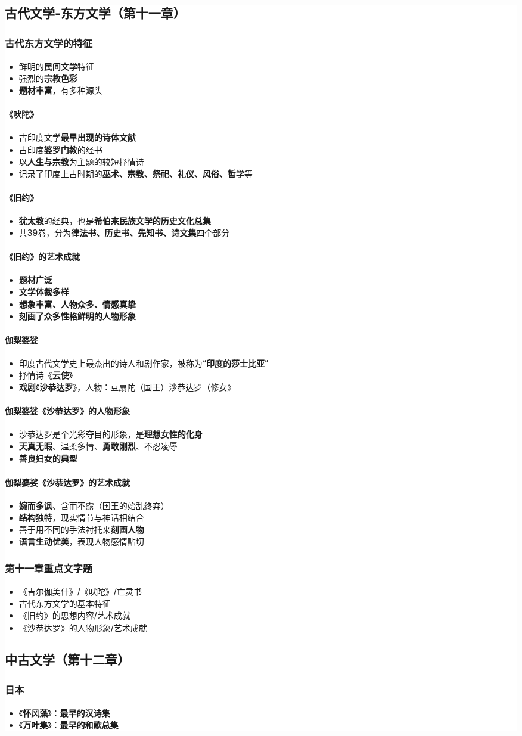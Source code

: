 ## 古代文学-东方文学（第十一章）
### 古代东方文学的特征
- 鲜明的**民间文学**特征
- 强烈的**宗教色彩**
- **题材丰富**，有多种源头

#### 《吠陀》
- 古印度文学**最早出现的诗体文献**
- 古印度**婆罗门教**的经书
- 以**人生与宗教**为主题的较短抒情诗
- 记录了印度上古时期的**巫术、宗教、祭祀、礼仪、风俗、哲学**等

#### 《旧约》
- **犹太教**的经典，也是**希伯来民族文学的历史文化总集**
- 共39卷，分为**律法书、历史书、先知书、诗文集**四个部分

#### 《旧约》的艺术成就
- **题材广泛**
- **文学体裁多样**
- **想象丰富、人物众多、情感真挚**
- **刻画了众多性格鲜明的人物形象**

#### 伽梨婆娑
- 印度古代文学史上最杰出的诗人和剧作家，被称为“**印度的莎士比亚**”
- 抒情诗《**云使**》
- **戏剧**《**沙恭达罗**》，人物：豆扇陀（国王）沙恭达罗（修女》

#### 伽梨婆娑《沙恭达罗》的人物形象
- 沙恭达罗是个光彩夺目的形象，是**理想女性的化身**
- **天真无暇**、温柔多情、**勇敢刚烈**、不忍凌辱
- **善良妇女的典型**

#### 伽梨婆娑《沙恭达罗》的艺术成就
- **婉而多讽**、含而不露（国王的始乱终弃）
- **结构独特**，现实情节与神话相结合
- 善于用不同的手法衬托来**刻画人物**
- **语言生动优美**，表现人物感情贴切

### 第十一章重点文字题
- 《吉尔伽美什》/《吠陀》/亡灵书
- 古代东方文学的基本特征
- 《旧约》的思想内容/艺术成就
- 《沙恭达罗》的人物形象/艺术成就

## 中古文学（第十二章）

### 日本
- 《**怀风藻**》：**最早的汉诗集**
- 《**万叶集**》：**最早的和歌总集**
